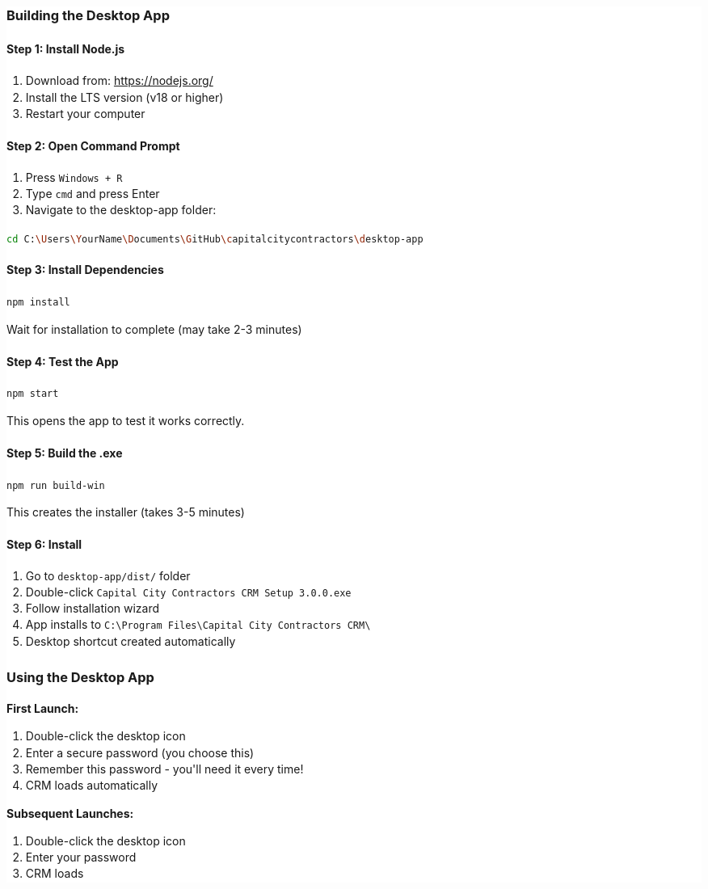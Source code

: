 ### Building the Desktop App

#### Step 1: Install Node.js
1. Download from: https://nodejs.org/
2. Install the LTS version (v18 or higher)
3. Restart your computer

#### Step 2: Open Command Prompt
1. Press `Windows + R`
2. Type `cmd` and press Enter
3. Navigate to the desktop-app folder:
```bash
cd C:\Users\YourName\Documents\GitHub\capitalcitycontractors\desktop-app
```

#### Step 3: Install Dependencies
```bash
npm install
```
Wait for installation to complete (may take 2-3 minutes)

#### Step 4: Test the App
```bash
npm start
```
This opens the app to test it works correctly.

#### Step 5: Build the .exe
```bash
npm run build-win
```
This creates the installer (takes 3-5 minutes)

#### Step 6: Install
1. Go to `desktop-app/dist/` folder
2. Double-click `Capital City Contractors CRM Setup 3.0.0.exe`
3. Follow installation wizard
4. App installs to `C:\Program Files\Capital City Contractors CRM\`
5. Desktop shortcut created automatically

### Using the Desktop App

**First Launch:**
1. Double-click the desktop icon
2. Enter a secure password (you choose this)
3. Remember this password - you'll need it every time!
4. CRM loads automatically

**Subsequent Launches:**
1. Double-click the desktop icon
2. Enter your password
3. CRM loads
